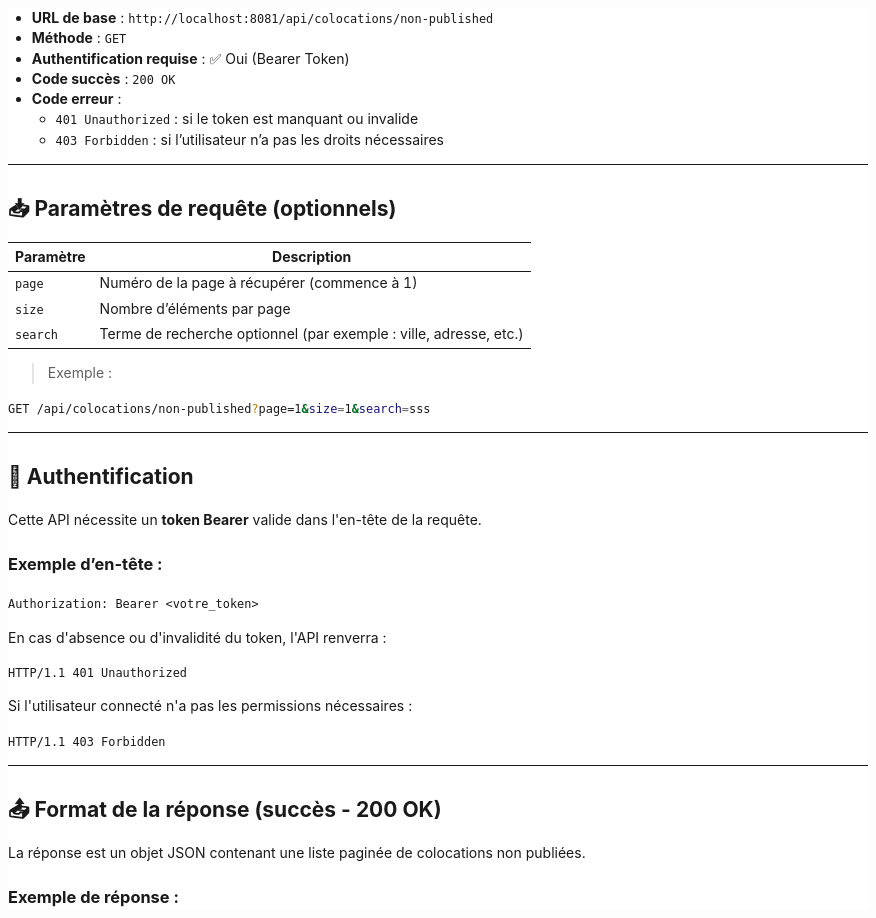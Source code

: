 - **URL de base** : `http://localhost:8081/api/colocations/non-published`
- **Méthode** : `GET`
- **Authentification requise** : ✅ Oui (Bearer Token)
- **Code succès** : `200 OK`
- **Code erreur** :
  - `401 Unauthorized` : si le token est manquant ou invalide
  - `403 Forbidden` : si l’utilisateur n’a pas les droits nécessaires

---

## 📥 Paramètres de requête (optionnels)

| Paramètre | Description |
|----------|-------------|
| `page`   | Numéro de la page à récupérer (commence à 1) |
| `size`   | Nombre d’éléments par page |
| `search` | Terme de recherche optionnel (par exemple : ville, adresse, etc.) |

> Exemple :
```bash
GET /api/colocations/non-published?page=1&size=1&search=sss
```

---

## 🔐 Authentification

Cette API nécessite un **token Bearer** valide dans l'en-tête de la requête.

### Exemple d’en-tête :
```http
Authorization: Bearer <votre_token>
```

En cas d'absence ou d'invalidité du token, l'API renverra :
```http
HTTP/1.1 401 Unauthorized
```

Si l'utilisateur connecté n'a pas les permissions nécessaires :
```http
HTTP/1.1 403 Forbidden
```

---

## 📤 Format de la réponse (succès - 200 OK)

La réponse est un objet JSON contenant une liste paginée de colocations non publiées.

### Exemple de réponse :
